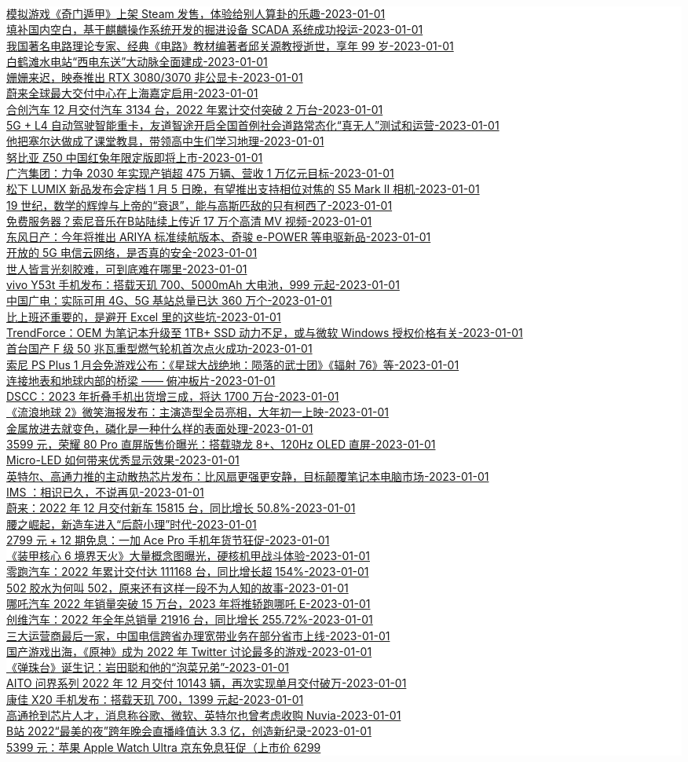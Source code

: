 <a target=_blank rel=nofollow href="https://www.ithome.com/0/665/017.htm" >模拟游戏《奇门遁甲》上架 Steam 发售，体验给别人算卦的乐趣-2023-01-01</a><br/><a target=_blank rel=nofollow href="https://www.ithome.com/0/665/016.htm" >填补国内空白，基于麒麟操作系统开发的掘进设备 SCADA 系统成功投运-2023-01-01</a><br/><a target=_blank rel=nofollow href="https://www.ithome.com/0/665/015.htm" >我国著名电路理论专家、经典《电路》教材编著者邱关源教授逝世，享年 99 岁-2023-01-01</a><br/><a target=_blank rel=nofollow href="https://www.ithome.com/0/665/014.htm" >白鹤滩水电站“西电东送”大动脉全面建成-2023-01-01</a><br/><a target=_blank rel=nofollow href="https://www.ithome.com/0/665/013.htm" >姗姗来迟，映泰推出 RTX 3080/3070 非公显卡-2023-01-01</a><br/><a target=_blank rel=nofollow href="https://www.ithome.com/0/665/012.htm" >蔚来全球最大交付中心在上海嘉定启用-2023-01-01</a><br/><a target=_blank rel=nofollow href="https://www.ithome.com/0/665/010.htm" >合创汽车 12 月交付汽车 3134 台，2022 年累计交付突破 2 万台-2023-01-01</a><br/><a target=_blank rel=nofollow href="https://www.ithome.com/0/665/009.htm" >5G + L4 自动驾驶智能重卡，友道智途开启全国首例社会道路常态化“真无人”测试和运营-2023-01-01</a><br/><a target=_blank rel=nofollow href="https://www.ithome.com/0/665/008.htm" >他把塞尔达做成了课堂教具，带领高中生们学习地理-2023-01-01</a><br/><a target=_blank rel=nofollow href="https://www.ithome.com/0/665/007.htm" >努比亚 Z50 中国红兔年限定版即将上市-2023-01-01</a><br/><a target=_blank rel=nofollow href="https://www.ithome.com/0/665/006.htm" >广汽集团：力争 2030 年实现产销超 475 万辆、营收 1 万亿元目标-2023-01-01</a><br/><a target=_blank rel=nofollow href="https://www.ithome.com/0/665/005.htm" >松下 LUMIX 新品发布会定档 1 月 5 日晚，有望推出支持相位对焦的 S5 Mark II 相机-2023-01-01</a><br/><a target=_blank rel=nofollow href="https://www.ithome.com/0/665/004.htm" >19 世纪，数学的辉煌与上帝的“衰退”，能与高斯匹敌的只有柯西了-2023-01-01</a><br/><a target=_blank rel=nofollow href="https://www.ithome.com/0/665/003.htm" >免费服务器？索尼音乐在B站陆续上传近 17 万个高清 MV 视频-2023-01-01</a><br/><a target=_blank rel=nofollow href="https://www.ithome.com/0/665/002.htm" >东风日产：今年将推出 ARIYA 标准续航版本、奇骏 e-POWER 等电驱新品-2023-01-01</a><br/><a target=_blank rel=nofollow href="https://www.ithome.com/0/665/001.htm" >开放的 5G 电信云网络，是否真的安全-2023-01-01</a><br/><a target=_blank rel=nofollow href="https://www.ithome.com/0/665/000.htm" >世人皆言光刻胶难，可到底难在哪里-2023-01-01</a><br/><a target=_blank rel=nofollow href="https://www.ithome.com/0/664/999.htm" >vivo Y53t 手机发布：搭载天玑 700、5000mAh 大电池，999 元起-2023-01-01</a><br/><a target=_blank rel=nofollow href="https://www.ithome.com/0/664/998.htm" >中国广电：实际可用 4G、5G 基站总量已达 360 万个-2023-01-01</a><br/><a target=_blank rel=nofollow href="https://www.ithome.com/0/664/997.htm" >比上班还重要的，是避开 Excel 里的这些坑-2023-01-01</a><br/><a target=_blank rel=nofollow href="https://www.ithome.com/0/664/995.htm" >TrendForce：OEM 为笔记本升级至 1TB+ SSD 动力不足，或与微软 Windows 授权价格有关-2023-01-01</a><br/><a target=_blank rel=nofollow href="https://www.ithome.com/0/664/994.htm" >首台国产 F 级 50 兆瓦重型燃气轮机首次点火成功-2023-01-01</a><br/><a target=_blank rel=nofollow href="https://www.ithome.com/0/664/993.htm" >索尼 PS Plus 1 月会免游戏公布：《星球大战绝地：陨落的武士团》《辐射 76》等-2023-01-01</a><br/><a target=_blank rel=nofollow href="https://www.ithome.com/0/664/992.htm" >连接地表和地球内部的桥梁 —— 俯冲板片-2023-01-01</a><br/><a target=_blank rel=nofollow href="https://www.ithome.com/0/664/986.htm" >DSCC：2023 年折叠手机出货增三成，将达 1700 万台-2023-01-01</a><br/><a target=_blank rel=nofollow href="https://www.ithome.com/0/664/983.htm" >《流浪地球 2》微笑海报发布：主演造型全员亮相，大年初一上映-2023-01-01</a><br/><a target=_blank rel=nofollow href="https://www.ithome.com/0/664/982.htm" >金属放进去就变色，磷化是一种什么样的表面处理-2023-01-01</a><br/><a target=_blank rel=nofollow href="https://www.ithome.com/0/664/981.htm" >3599 元，荣耀 80 Pro 直屏版售价曝光：搭载骁龙 8+、120Hz OLED 直屏-2023-01-01</a><br/><a target=_blank rel=nofollow href="https://www.ithome.com/0/664/979.htm" >Micro-LED 如何带来优秀显示效果-2023-01-01</a><br/><a target=_blank rel=nofollow href="https://www.ithome.com/0/664/978.htm" >英特尔、高通力推的主动散热芯片发布：比风扇更强更安静，目标颠覆笔记本电脑市场-2023-01-01</a><br/><a target=_blank rel=nofollow href="https://www.ithome.com/0/664/976.htm" >IMS ：相识已久，不说再见-2023-01-01</a><br/><a target=_blank rel=nofollow href="https://www.ithome.com/0/664/975.htm" >蔚来：2022 年 12 月交付新车 15815 台，同比增长 50.8%-2023-01-01</a><br/><a target=_blank rel=nofollow href="https://www.ithome.com/0/664/974.htm" >腰之崛起，新造车进入“后蔚小理”时代-2023-01-01</a><br/><a target=_blank rel=nofollow href="https://www.ithome.com/0/664/973.htm" >2799 元 + 12 期免息：一加 Ace Pro 手机年货节狂促-2023-01-01</a><br/><a target=_blank rel=nofollow href="https://www.ithome.com/0/664/972.htm" >《装甲核心 6 境界天火》大量概念图曝光，硬核机甲战斗体验-2023-01-01</a><br/><a target=_blank rel=nofollow href="https://www.ithome.com/0/664/971.htm" >零跑汽车：2022 年累计交付达 111168 台，同比增长超 154%-2023-01-01</a><br/><a target=_blank rel=nofollow href="https://www.ithome.com/0/664/970.htm" >502 胶水为何叫 502，原来还有这样一段不为人知的故事-2023-01-01</a><br/><a target=_blank rel=nofollow href="https://www.ithome.com/0/664/968.htm" >哪吒汽车 2022 年销量突破 15 万台，2023 年将推轿跑哪吒 E-2023-01-01</a><br/><a target=_blank rel=nofollow href="https://www.ithome.com/0/664/967.htm" >创维汽车：2022 年全年总销量 21916 台，同比增长 255.72%-2023-01-01</a><br/><a target=_blank rel=nofollow href="https://www.ithome.com/0/664/966.htm" >三大运营商最后一家，中国电信跨省办理宽带业务在部分省市上线-2023-01-01</a><br/><a target=_blank rel=nofollow href="https://www.ithome.com/0/664/965.htm" >国产游戏出海，《原神》成为 2022 年 Twitter 讨论最多的游戏-2023-01-01</a><br/><a target=_blank rel=nofollow href="https://www.ithome.com/0/664/964.htm" >《弹珠台》诞生记：岩田聪和他的“泡菜兄弟”-2023-01-01</a><br/><a target=_blank rel=nofollow href="https://www.ithome.com/0/664/963.htm" >AITO 问界系列 2022 年 12 月交付 10143 辆，再次实现单月交付破万-2023-01-01</a><br/><a target=_blank rel=nofollow href="https://www.ithome.com/0/664/961.htm" >康佳 X20 手机发布：搭载天玑 700，1399 元起-2023-01-01</a><br/><a target=_blank rel=nofollow href="https://www.ithome.com/0/664/960.htm" >高通抢到芯片人才，消息称谷歌、微软、英特尔也曾考虑收购 Nuvia-2023-01-01</a><br/><a target=_blank rel=nofollow href="https://www.ithome.com/0/664/959.htm" >B站 2022“最美的夜”跨年晚会直播峰值达 3.3 亿，创造新纪录-2023-01-01</a><br/><a target=_blank rel=nofollow href="https://www.ithome.com/0/664/928.htm" >5399 元：苹果 Apple Watch Ultra 京东免息狂促（上市价 6299